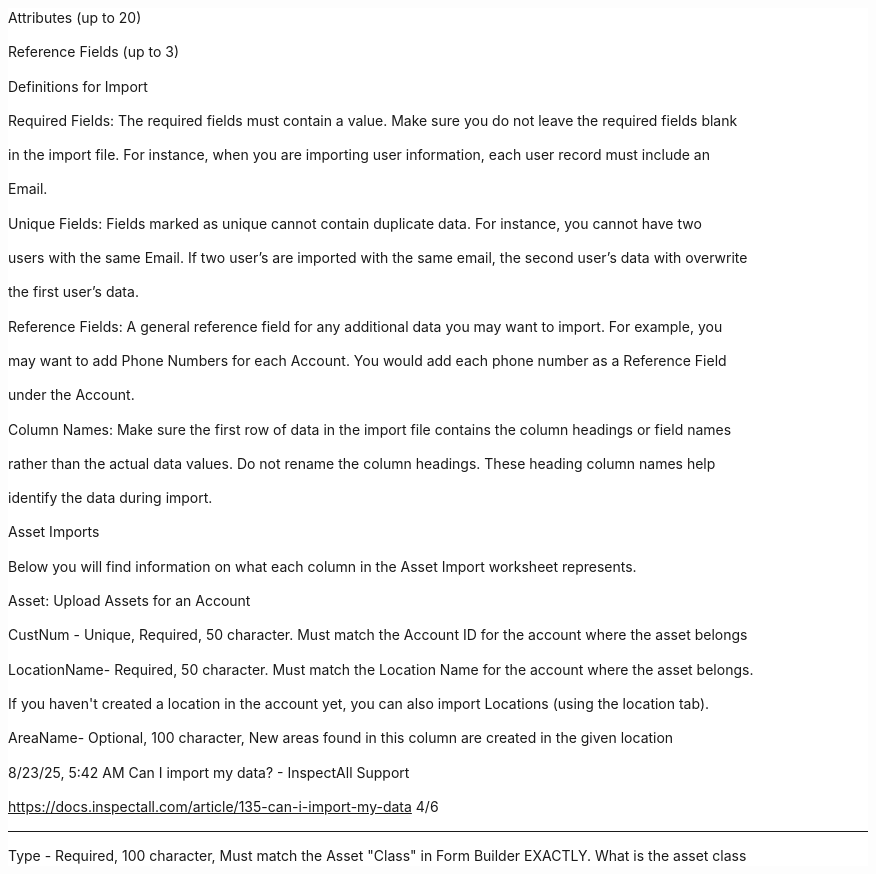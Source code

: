 Attributes (up to 20)

Reference Fields (up to 3)

Definitions for Import

Required Fields: The required fields must contain a value. Make sure you do not leave the required fields blank

in the import file. For instance, when you are importing user information, each user record must include an

Email.

Unique Fields: Fields marked as unique cannot contain duplicate data. For instance, you cannot have two

users with the same Email. If two user’s are imported with the same email, the second user’s data with overwrite

the first user’s data.

Reference Fields: A general reference field for any additional data you may want to import. For example, you

may want to add Phone Numbers for each Account. You would add each phone number as a Reference Field

under the Account.

Column Names: Make sure the first row of data in the import file contains the column headings or field names

rather than the actual data values. Do not rename the column headings. These heading column names help

identify the data during import.

Asset Imports

Below you will find information on what each column in the Asset Import worksheet represents.

Asset:  Upload Assets for an Account

CustNum - Unique, Required, 50 character. Must match the Account ID for the account where the asset belongs

LocationName- Required, 50 character.  Must match the Location Name for the account where the asset belongs.

If you haven't created a location in the account yet, you can also import Locations (using the location tab).

AreaName- Optional, 100 character, New areas found in this column are created in the given location

8/23/25, 5:42 AM Can I import my data? - InspectAll Support

https://docs.inspectall.com/article/135-can-i-import-my-data 4/6


---

Type - Required, 100 character, Must match the Asset  "Class" in Form Builder EXACTLY.  What is the asset class
